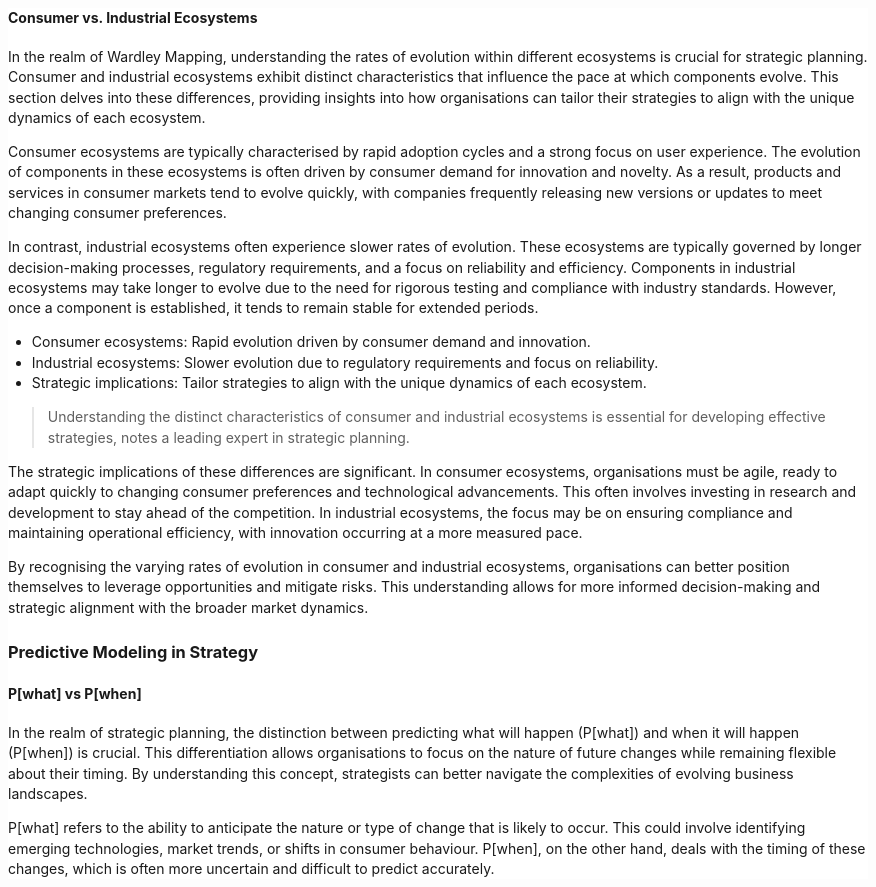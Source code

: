 

#### <a id="consumer-vs-industrial-ecosystems"></a>Consumer vs. Industrial Ecosystems

In the realm of Wardley Mapping, understanding the rates of evolution within different ecosystems is crucial for strategic planning. Consumer and industrial ecosystems exhibit distinct characteristics that influence the pace at which components evolve. This section delves into these differences, providing insights into how organisations can tailor their strategies to align with the unique dynamics of each ecosystem.

Consumer ecosystems are typically characterised by rapid adoption cycles and a strong focus on user experience. The evolution of components in these ecosystems is often driven by consumer demand for innovation and novelty. As a result, products and services in consumer markets tend to evolve quickly, with companies frequently releasing new versions or updates to meet changing consumer preferences.

In contrast, industrial ecosystems often experience slower rates of evolution. These ecosystems are typically governed by longer decision-making processes, regulatory requirements, and a focus on reliability and efficiency. Components in industrial ecosystems may take longer to evolve due to the need for rigorous testing and compliance with industry standards. However, once a component is established, it tends to remain stable for extended periods.

- Consumer ecosystems: Rapid evolution driven by consumer demand and innovation.
- Industrial ecosystems: Slower evolution due to regulatory requirements and focus on reliability.
- Strategic implications: Tailor strategies to align with the unique dynamics of each ecosystem.

> Understanding the distinct characteristics of consumer and industrial ecosystems is essential for developing effective strategies, notes a leading expert in strategic planning.

The strategic implications of these differences are significant. In consumer ecosystems, organisations must be agile, ready to adapt quickly to changing consumer preferences and technological advancements. This often involves investing in research and development to stay ahead of the competition. In industrial ecosystems, the focus may be on ensuring compliance and maintaining operational efficiency, with innovation occurring at a more measured pace.

By recognising the varying rates of evolution in consumer and industrial ecosystems, organisations can better position themselves to leverage opportunities and mitigate risks. This understanding allows for more informed decision-making and strategic alignment with the broader market dynamics.



### <a id="predictive-modeling-in-strategy"></a>Predictive Modeling in Strategy

#### <a id="pwhat-vs-pwhen"></a>P[what] vs P[when]

In the realm of strategic planning, the distinction between predicting what will happen (P[what]) and when it will happen (P[when]) is crucial. This differentiation allows organisations to focus on the nature of future changes while remaining flexible about their timing. By understanding this concept, strategists can better navigate the complexities of evolving business landscapes.

P[what] refers to the ability to anticipate the nature or type of change that is likely to occur. This could involve identifying emerging technologies, market trends, or shifts in consumer behaviour. P[when], on the other hand, deals with the timing of these changes, which is often more uncertain and difficult to predict accurately.
